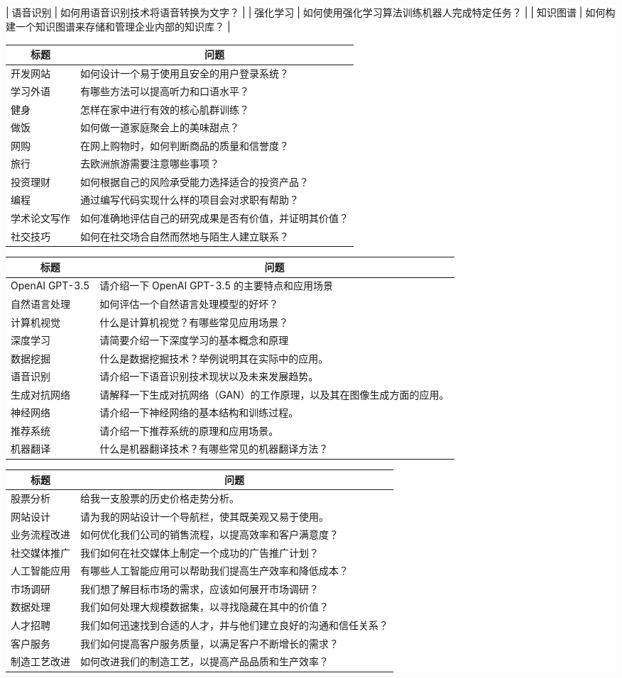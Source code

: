 | 语音识别 | 如何用语音识别技术将语音转换为文字？ |
| 强化学习 | 如何使用强化学习算法训练机器人完成特定任务？ |
| 知识图谱 | 如何构建一个知识图谱来存储和管理企业内部的知识库？ |

| 标题 | 问题 |
| --- | --- |
| 开发网站 | 如何设计一个易于使用且安全的用户登录系统？ |
| 学习外语 | 有哪些方法可以提高听力和口语水平？ |
| 健身 | 怎样在家中进行有效的核心肌群训练？ |
| 做饭 | 如何做一道家庭聚会上的美味甜点？ |
| 网购 | 在网上购物时，如何判断商品的质量和信誉度？ |
| 旅行 | 去欧洲旅游需要注意哪些事项？ |
| 投资理财 | 如何根据自己的风险承受能力选择适合的投资产品？ |
| 编程 | 通过编写代码实现什么样的项目会对求职有帮助？ |
| 学术论文写作 | 如何准确地评估自己的研究成果是否有价值，并证明其价值？ |
| 社交技巧 | 如何在社交场合自然而然地与陌生人建立联系？ |

|标题|问题|
|---|---|
|OpenAI GPT-3.5|请介绍一下 OpenAI GPT-3.5 的主要特点和应用场景|
|自然语言处理|如何评估一个自然语言处理模型的好坏？|
|计算机视觉|什么是计算机视觉？有哪些常见应用场景？|
|深度学习|请简要介绍一下深度学习的基本概念和原理|
|数据挖掘|什么是数据挖掘技术？举例说明其在实际中的应用。|
|语音识别|请介绍一下语音识别技术现状以及未来发展趋势。|
|生成对抗网络|请解释一下生成对抗网络（GAN）的工作原理，以及其在图像生成方面的应用。|
|神经网络|请介绍一下神经网络的基本结构和训练过程。|
|推荐系统|请介绍一下推荐系统的原理和应用场景。|
|机器翻译|什么是机器翻译技术？有哪些常见的机器翻译方法？|

| 标题 | 问题 |
| --- | --- |
| 股票分析 | 给我一支股票的历史价格走势分析。 |
| 网站设计 | 请为我的网站设计一个导航栏，使其既美观又易于使用。 |
| 业务流程改进 | 如何优化我们公司的销售流程，以提高效率和客户满意度？ |
| 社交媒体推广 | 我们如何在社交媒体上制定一个成功的广告推广计划？ |
| 人工智能应用 | 有哪些人工智能应用可以帮助我们提高生产效率和降低成本？ |
| 市场调研 | 我们想了解目标市场的需求，应该如何展开市场调研？ |
| 数据处理 | 我们如何处理大规模数据集，以寻找隐藏在其中的价值？ |
| 人才招聘 | 我们如何迅速找到合适的人才，并与他们建立良好的沟通和信任关系？ |
| 客户服务 | 我们如何提高客户服务质量，以满足客户不断增长的需求？ |
| 制造工艺改进 | 如何改进我们的制造工艺，以提高产品品质和生产效率？ |
